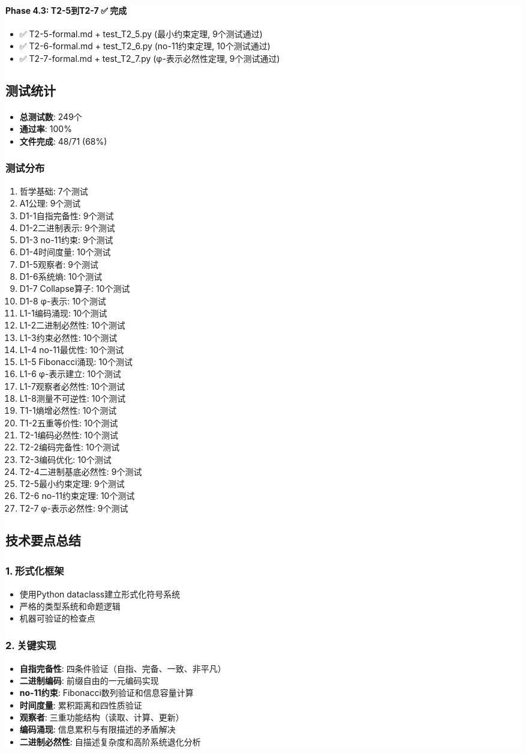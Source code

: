 #### Phase 4.3: T2-5到T2-7 ✅ 完成
- ✅ T2-5-formal.md + test_T2_5.py (最小约束定理, 9个测试通过)
- ✅ T2-6-formal.md + test_T2_6.py (no-11约束定理, 10个测试通过)
- ✅ T2-7-formal.md + test_T2_7.py (φ-表示必然性定理, 9个测试通过)

## 测试统计

- **总测试数**: 249个
- **通过率**: 100%
- **文件完成**: 48/71 (68%)

### 测试分布
1. 哲学基础: 7个测试
2. A1公理: 9个测试
3. D1-1自指完备性: 9个测试
4. D1-2二进制表示: 9个测试
5. D1-3 no-11约束: 9个测试
6. D1-4时间度量: 10个测试
7. D1-5观察者: 9个测试
8. D1-6系统熵: 10个测试
9. D1-7 Collapse算子: 10个测试
10. D1-8 φ-表示: 10个测试
11. L1-1编码涌现: 10个测试
12. L1-2二进制必然性: 10个测试
13. L1-3约束必然性: 10个测试
14. L1-4 no-11最优性: 10个测试
15. L1-5 Fibonacci涌现: 10个测试
16. L1-6 φ-表示建立: 10个测试
17. L1-7观察者必然性: 10个测试
18. L1-8测量不可逆性: 10个测试
19. T1-1熵增必然性: 10个测试
20. T1-2五重等价性: 10个测试
21. T2-1编码必然性: 10个测试
22. T2-2编码完备性: 10个测试
23. T2-3编码优化: 10个测试
24. T2-4二进制基底必然性: 9个测试
25. T2-5最小约束定理: 9个测试
26. T2-6 no-11约束定理: 10个测试
27. T2-7 φ-表示必然性: 9个测试

## 技术要点总结

### 1. 形式化框架
- 使用Python dataclass建立形式化符号系统
- 严格的类型系统和命题逻辑
- 机器可验证的检查点

### 2. 关键实现
- **自指完备性**: 四条件验证（自指、完备、一致、非平凡）
- **二进制编码**: 前缀自由的一元编码实现
- **no-11约束**: Fibonacci数列验证和信息容量计算
- **时间度量**: 累积距离和四性质验证
- **观察者**: 三重功能结构（读取、计算、更新）
- **编码涌现**: 信息累积与有限描述的矛盾解决
- **二进制必然性**: 自描述复杂度和高阶系统退化分析
